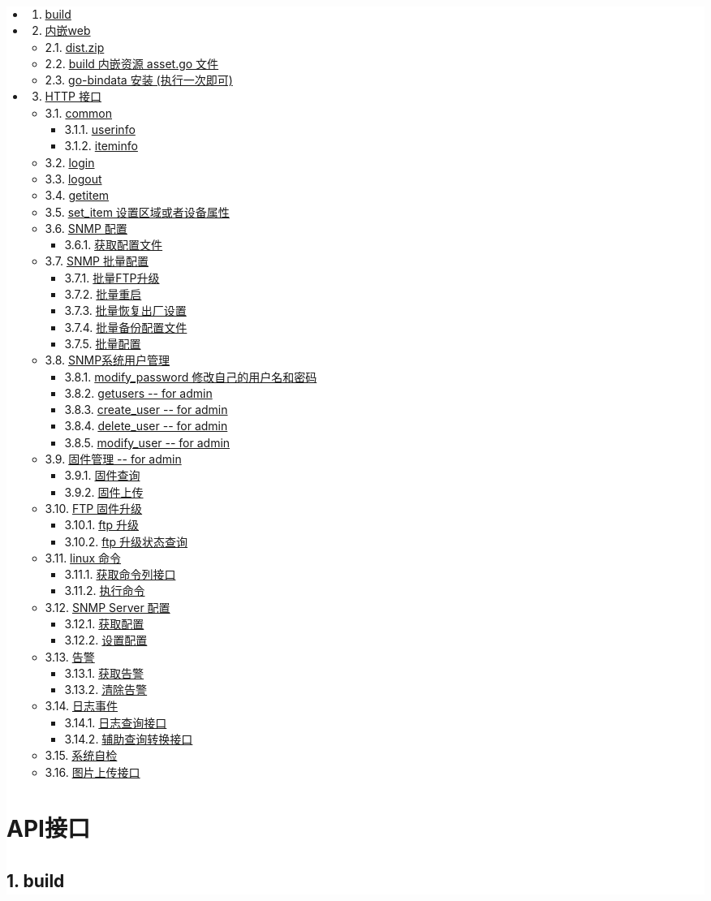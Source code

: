 
* 1. [   build](#build)
* 2. [   内嵌web](#web)
	* 2.1. [ dist.zip](#dist.zip)
	* 2.2. [ build 内嵌资源 asset.go 文件](#buildasset.go)
	* 2.3. [ go-bindata 安装 (执行一次即可)](#go-bindata)
* 3. [  HTTP 接口](#HTTP)
	* 3.1. [ common](#common)
		* 3.1.1. [userinfo](#userinfo)
		* 3.1.2. [iteminfo](#iteminfo)
	* 3.2. [ login](#login)
	* 3.3. [ logout](#logout)
	* 3.4. [ getitem](#getitem)
	* 3.5. [ set_item 设置区域或者设备属性](#set_item)
	* 3.6. [ SNMP 配置](#SNMP)
		* 3.6.1. [ 获取配置文件](#)
	* 3.7. [ SNMP 批量配置](#SNMP-1)
		* 3.7.1. [ 批量FTP升级](#FTP)
		* 3.7.2. [ 批量重启](#-1)
		* 3.7.3. [ 批量恢复出厂设置](#-1)
		* 3.7.4. [ 批量备份配置文件](#-1)
		* 3.7.5. [ 批量配置](#-1)
	* 3.8. [ SNMP系统用户管理](#SNMP-1)
		* 3.8.1. [modify_password  修改自己的用户名和密码](#modify_password)
		* 3.8.2. [ getusers  -- for admin](#getusers--foradmin)
		* 3.8.3. [ create_user -- for admin](#create_user--foradmin)
		* 3.8.4. [ delete_user -- for admin](#delete_user--foradmin)
		* 3.8.5. [ modify_user -- for admin](#modify_user--foradmin)
	* 3.9. [ 固件管理  -- for admin](#--foradmin)
		* 3.9.1. [ 固件查询](#-1)
		* 3.9.2. [ 固件上传](#-1)
	* 3.10. [ FTP 固件升级](#FTP-1)
		* 3.10.1. [ ftp 升级](#ftp)
		* 3.10.2. [ ftp 升级状态查询](#ftp-1)
	* 3.11. [ linux 命令](#linux)
		* 3.11.1. [ 获取命令列接口](#-1)
		* 3.11.2. [ 执行命令](#-1)
	* 3.12. [ SNMP Server 配置](#SNMPServer)
		* 3.12.1. [ 获取配置](#-1)
		* 3.12.2. [ 设置配置](#-1)
	* 3.13. [ 告警](#-1)
		* 3.13.1. [ 获取告警](#-1)
		* 3.13.2. [ 清除告警](#-1)
	* 3.14. [日志事件](#-1)
		* 3.14.1. [日志查询接口](#-1)
		* 3.14.2. [辅助查询转换接口](#-1)
	* 3.15. [系统自检](#-1)
	* 3.16. [图片上传接口](#-1)



# API接口
##  1. <a name='build'></a>   build 
